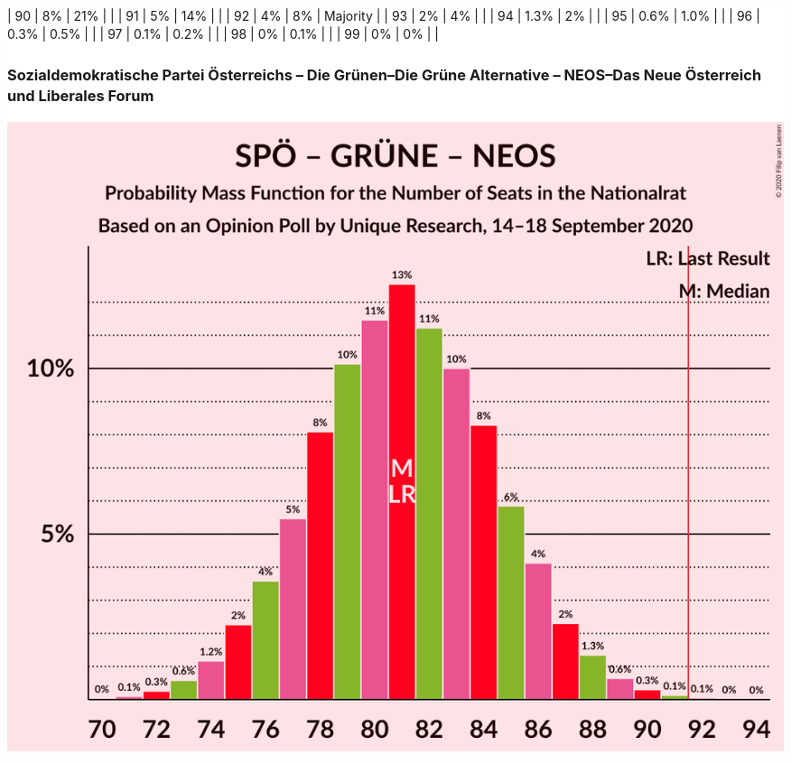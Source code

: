 | 90 | 8% | 21% |  |
| 91 | 5% | 14% |  |
| 92 | 4% | 8% | Majority |
| 93 | 2% | 4% |  |
| 94 | 1.3% | 2% |  |
| 95 | 0.6% | 1.0% |  |
| 96 | 0.3% | 0.5% |  |
| 97 | 0.1% | 0.2% |  |
| 98 | 0% | 0.1% |  |
| 99 | 0% | 0% |  |

### Sozialdemokratische Partei Österreichs – Die Grünen–Die Grüne Alternative – NEOS–Das Neue Österreich und Liberales Forum

![Graph with seats probability mass function not yet produced](2020-09-18-UniqueResearch-coalitions-seats-pmf-spö–grüne–neos.png "Seats Probability Mass Function")
